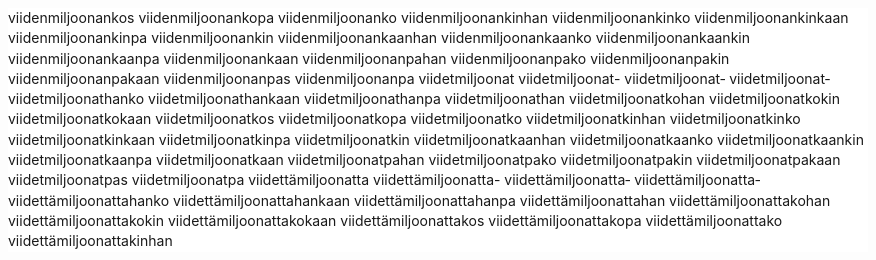 viidenmiljoonankos
viidenmiljoonankopa
viidenmiljoonanko
viidenmiljoonankinhan
viidenmiljoonankinko
viidenmiljoonankinkaan
viidenmiljoonankinpa
viidenmiljoonankin
viidenmiljoonankaanhan
viidenmiljoonankaanko
viidenmiljoonankaankin
viidenmiljoonankaanpa
viidenmiljoonankaan
viidenmiljoonanpahan
viidenmiljoonanpako
viidenmiljoonanpakin
viidenmiljoonanpakaan
viidenmiljoonanpas
viidenmiljoonanpa
viidetmiljoonat
viidetmiljoonat-
viidetmiljoonat‐
viidetmiljoonat‑
viidetmiljoonathanko
viidetmiljoonathankaan
viidetmiljoonathanpa
viidetmiljoonathan
viidetmiljoonatkohan
viidetmiljoonatkokin
viidetmiljoonatkokaan
viidetmiljoonatkos
viidetmiljoonatkopa
viidetmiljoonatko
viidetmiljoonatkinhan
viidetmiljoonatkinko
viidetmiljoonatkinkaan
viidetmiljoonatkinpa
viidetmiljoonatkin
viidetmiljoonatkaanhan
viidetmiljoonatkaanko
viidetmiljoonatkaankin
viidetmiljoonatkaanpa
viidetmiljoonatkaan
viidetmiljoonatpahan
viidetmiljoonatpako
viidetmiljoonatpakin
viidetmiljoonatpakaan
viidetmiljoonatpas
viidetmiljoonatpa
viidettämiljoonatta
viidettämiljoonatta-
viidettämiljoonatta‐
viidettämiljoonatta‑
viidettämiljoonattahanko
viidettämiljoonattahankaan
viidettämiljoonattahanpa
viidettämiljoonattahan
viidettämiljoonattakohan
viidettämiljoonattakokin
viidettämiljoonattakokaan
viidettämiljoonattakos
viidettämiljoonattakopa
viidettämiljoonattako
viidettämiljoonattakinhan